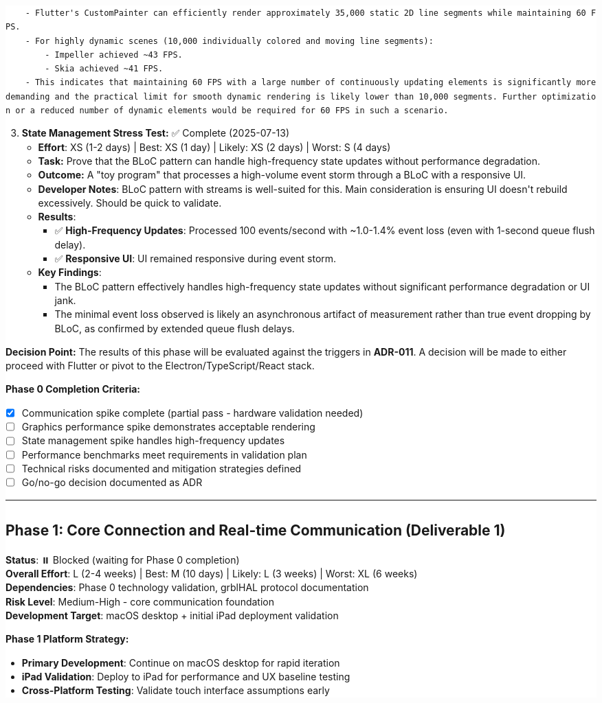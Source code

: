         - Flutter's CustomPainter can efficiently render approximately 35,000 static 2D line segments while maintaining 60 FPS.
        - For highly dynamic scenes (10,000 individually colored and moving line segments):
            - Impeller achieved ~43 FPS.
            - Skia achieved ~41 FPS.
        - This indicates that maintaining 60 FPS with a large number of continuously updating elements is significantly more demanding and the practical limit for smooth dynamic rendering is likely lower than 10,000 segments. Further optimization or a reduced number of dynamic elements would be required for 60 FPS in such a scenario.

3.  **State Management Stress Test:** ✅ Complete (2025-07-13)
    *   **Effort**: XS (1-2 days) | Best: XS (1 day) | Likely: XS (2 days) | Worst: S (4 days)  
    *   **Task:** Prove that the BLoC pattern can handle high-frequency state updates without performance degradation.
    *   **Outcome:** A "toy program" that processes a high-volume event storm through a BLoC with a responsive UI.
    *   **Developer Notes**: BLoC pattern with streams is well-suited for this. Main consideration is ensuring UI doesn't rebuild excessively. Should be quick to validate.
    *   **Results**:
        - ✅ **High-Frequency Updates**: Processed 100 events/second with ~1.0-1.4% event loss (even with 1-second queue flush delay).
        - ✅ **Responsive UI**: UI remained responsive during event storm.
    *   **Key Findings**: 
        - The BLoC pattern effectively handles high-frequency state updates without significant performance degradation or UI jank.
        - The minimal event loss observed is likely an asynchronous artifact of measurement rather than true event dropping by BLoC, as confirmed by extended queue flush delays.

**Decision Point:** The results of this phase will be evaluated against the triggers in **ADR-011**. A decision will be made to either proceed with Flutter or pivot to the Electron/TypeScript/React stack.

**Phase 0 Completion Criteria:**
- [x] Communication spike complete (partial pass - hardware validation needed)
- [ ] Graphics performance spike demonstrates acceptable rendering
- [ ] State management spike handles high-frequency updates
- [ ] Performance benchmarks meet requirements in validation plan  
- [ ] Technical risks documented and mitigation strategies defined
- [ ] Go/no-go decision documented as ADR

---

## Phase 1: Core Connection and Real-time Communication (Deliverable 1)

**Status**: ⏸️ Blocked (waiting for Phase 0 completion)  
**Overall Effort**: L (2-4 weeks) | Best: M (10 days) | Likely: L (3 weeks) | Worst: XL (6 weeks)  
**Dependencies**: Phase 0 technology validation, grblHAL protocol documentation  
**Risk Level**: Medium-High - core communication foundation  
**Development Target**: macOS desktop + initial iPad deployment validation

**Phase 1 Platform Strategy:**
- **Primary Development**: Continue on macOS desktop for rapid iteration
- **iPad Validation**: Deploy to iPad for performance and UX baseline testing
- **Cross-Platform Testing**: Validate touch interface assumptions early
